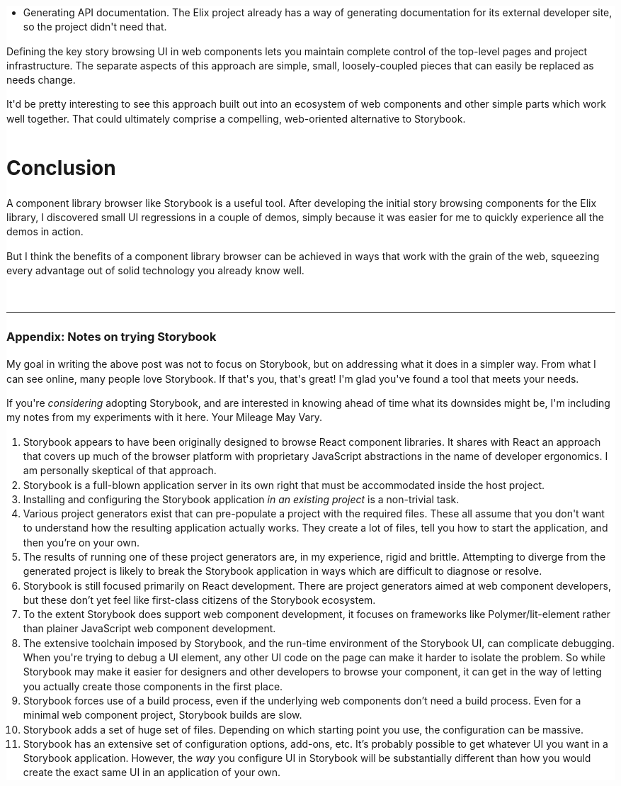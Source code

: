 - Generating API documentation. The Elix project already has a way of generating documentation for its external developer site, so the project didn't need that.

Defining the key story browsing UI in web components lets you maintain complete control of the top-level pages and project infrastructure. The separate aspects of this approach are simple, small, loosely-coupled pieces that can easily be replaced as needs change.

It'd be pretty interesting to see this approach built out into an ecosystem of web components and other simple parts which work well together. That could ultimately comprise a compelling, web-oriented alternative to Storybook.

# Conclusion

A component library browser like Storybook is a useful tool. After developing the initial story browsing components for the Elix library, I discovered small UI regressions in a couple of demos, simply because it was easier for me to quickly experience all the demos in action.

But I think the benefits of a component library browser can be achieved in ways that work with the grain of the web, squeezing every advantage out of solid technology you already know well.

&nbsp;

<hr>

### Appendix: Notes on trying Storybook

My goal in writing the above post was not to focus on Storybook, but on addressing what it does in a simpler way. From what I can see online, many people love Storybook. If that's you, that's great! I'm glad you've found a tool that meets your needs.

If you're _considering_ adopting Storybook, and are interested in knowing ahead of time what its downsides might be, I'm including my notes from my experiments with it here. Your Mileage May Vary.

1. Storybook appears to have been originally designed to browse React component libraries. It shares with React an approach that covers up much of the browser platform with proprietary JavaScript abstractions in the name of developer ergonomics. I am personally skeptical of that approach.
1. Storybook is a full-blown application server in its own right that must be accommodated inside the host project.
1. Installing and configuring the Storybook application _in an existing project_ is a non-trivial task.
1. Various project generators exist that can pre-populate a project with the required files. These all assume that you don't want to understand how the resulting application actually works. They create a lot of files, tell you how to start the application, and then you’re on your own.
1. The results of running one of these project generators are, in my experience, rigid and brittle. Attempting to diverge from the generated project is likely to break the Storybook application in ways which are difficult to diagnose or resolve.
1. Storybook is still focused primarily on React development. There are project generators aimed at web component developers, but these don’t yet feel like first-class citizens of the Storybook ecosystem.
1. To the extent Storybook does support web component development, it focuses on frameworks like Polymer/lit-element rather than plainer JavaScript web component development.
1. The extensive toolchain imposed by Storybook, and the run-time environment of the Storybook UI, can complicate debugging. When you're trying to debug a UI element, any other UI code on the page can make it harder to isolate the problem. So while Storybook may make it easier for designers and other developers to browse your component, it can get in the way of letting you actually create those components in the first place.
1. Storybook forces use of a build process, even if the underlying web components don’t need a build process. Even for a minimal web component project, Storybook builds are slow.
1. Storybook adds a set of huge set of files. Depending on which starting point you use, the configuration can be massive.
1. Storybook has an extensive set of configuration options, add-ons, etc. It’s probably possible to get whatever UI you want in a Storybook application. However, the _way_ you configure UI in Storybook will be substantially different than how you would create the exact same UI in an application of your own.